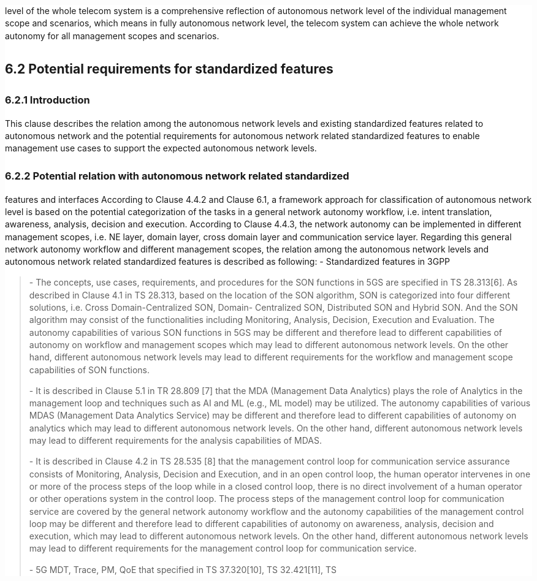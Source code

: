 level of the whole telecom system is a comprehensive reflection of autonomous
network level of the individual management scope and scenarios, which means in
fully autonomous network level, the telecom system can achieve the whole
network autonomy for all management scopes and scenarios.
## 6.2 Potential requirements for standardized features
### 6.2.1 Introduction
This clause describes the relation among the autonomous network levels and
existing standardized features related to autonomous network and the potential
requirements for autonomous network related standardized features to enable
management use cases to support the expected autonomous network levels.
### 6.2.2 Potential relation with autonomous network related standardized
features and interfaces
According to Clause 4.4.2 and Clause 6.1, a framework approach for
classification of autonomous network level is based on the potential
categorization of the tasks in a general network autonomy workflow, i.e.
intent translation, awareness, analysis, decision and execution. According to
Clause 4.4.3, the network autonomy can be implemented in different management
scopes, i.e. NE layer, domain layer, cross domain layer and communication
service layer.
Regarding this general network autonomy workflow and different management
scopes, the relation among the autonomous network levels and autonomous
network related standardized features is described as following:
\- Standardized features in 3GPP
> \- The concepts, use cases, requirements, and procedures for the SON
> functions in 5GS are specified in TS 28.313[6]. As described in Clause 4.1
> in TS 28.313, based on the location of the SON algorithm, SON is categorized
> into four different solutions, i.e. Cross Domain-Centralized SON, Domain-
> Centralized SON, Distributed SON and Hybrid SON. And the SON algorithm may
> consist of the functionalities including Monitoring, Analysis, Decision,
> Execution and Evaluation. The autonomy capabilities of various SON functions
> in 5GS may be different and therefore lead to different capabilities of
> autonomy on workflow and management scopes which may lead to different
> autonomous network levels. On the other hand, different autonomous network
> levels may lead to different requirements for the workflow and management
> scope capabilities of SON functions.
>
> \- It is described in Clause 5.1 in TR 28.809 [7] that the MDA (Management
> Data Analytics) plays the role of Analytics in the management loop and
> techniques such as AI and ML (e.g., ML model) may be utilized. The autonomy
> capabilities of various MDAS (Management Data Analytics Service) may be
> different and therefore lead to different capabilities of autonomy on
> analytics which may lead to different autonomous network levels. On the
> other hand, different autonomous network levels may lead to different
> requirements for the analysis capabilities of MDAS.
>
> \- It is described in Clause 4.2 in TS 28.535 [8] that the management
> control loop for communication service assurance consists of Monitoring,
> Analysis, Decision and Execution, and in an open control loop, the human
> operator intervenes in one or more of the process steps of the loop while in
> a closed control loop, there is no direct involvement of a human operator or
> other operations system in the control loop. The process steps of the
> management control loop for communication service are covered by the general
> network autonomy workflow and the autonomy capabilities of the management
> control loop may be different and therefore lead to different capabilities
> of autonomy on awareness, analysis, decision and execution, which may lead
> to different autonomous network levels. On the other hand, different
> autonomous network levels may lead to different requirements for the
> management control loop for communication service.
>
> \- 5G MDT, Trace, PM, QoE that specified in TS 37.320[10], TS 32.421[11], TS